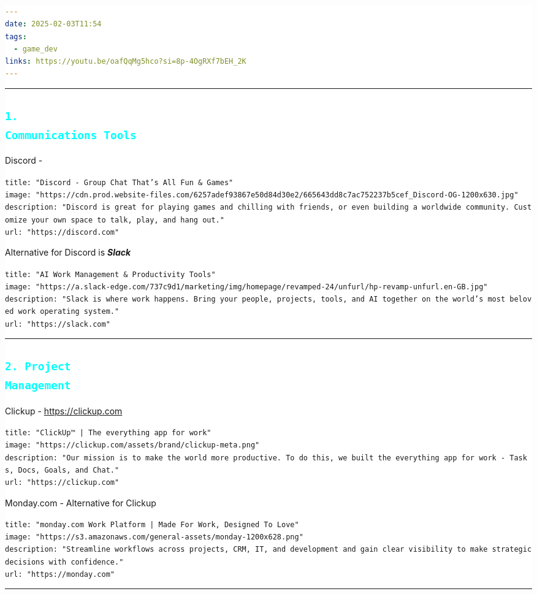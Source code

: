 ```yaml
---
date: 2025-02-03T11:54
tags:
  - game_dev
links: https://youtu.be/oafQqMg5hco?si=8p-4OgRXf7bEH_2K
---
```

---
## <code style="color:cyan">1. Communications Tools</code>

Discord - 
```embed
title: "Discord - Group Chat That’s All Fun & Games"
image: "https://cdn.prod.website-files.com/6257adef93867e50d84d30e2/665643dd8c7ac752237b5cef_Discord-OG-1200x630.jpg"
description: "Discord is great for playing games and chilling with friends, or even building a worldwide community. Customize your own space to talk, play, and hang out."
url: "https://discord.com"
```


Alternative for Discord is ***Slack***
```embed
title: "AI Work Management & Productivity Tools"
image: "https://a.slack-edge.com/737c9d1/marketing/img/homepage/revamped-24/unfurl/hp-revamp-unfurl.en-GB.jpg"
description: "Slack is where work happens. Bring your people, projects, tools, and AI together on the world’s most beloved work operating system."
url: "https://slack.com"
```

---
## <code style="color:cyan">2. Project Management</code>

Clickup - https://clickup.com 
```embed
title: "ClickUp™ | The everything app for work"
image: "https://clickup.com/assets/brand/clickup-meta.png"
description: "Our mission is to make the world more productive. To do this, we built the everything app for work - Tasks, Docs, Goals, and Chat."
url: "https://clickup.com"
```

Monday.com - Alternative for Clickup 
```embed
title: "monday.com Work Platform | Made For Work, Designed To Love"
image: "https://s3.amazonaws.com/general-assets/monday-1200x628.png"
description: "Streamline workflows across projects, CRM, IT, and development and gain clear visibility to make strategic decisions with confidence."
url: "https://monday.com"
```

---